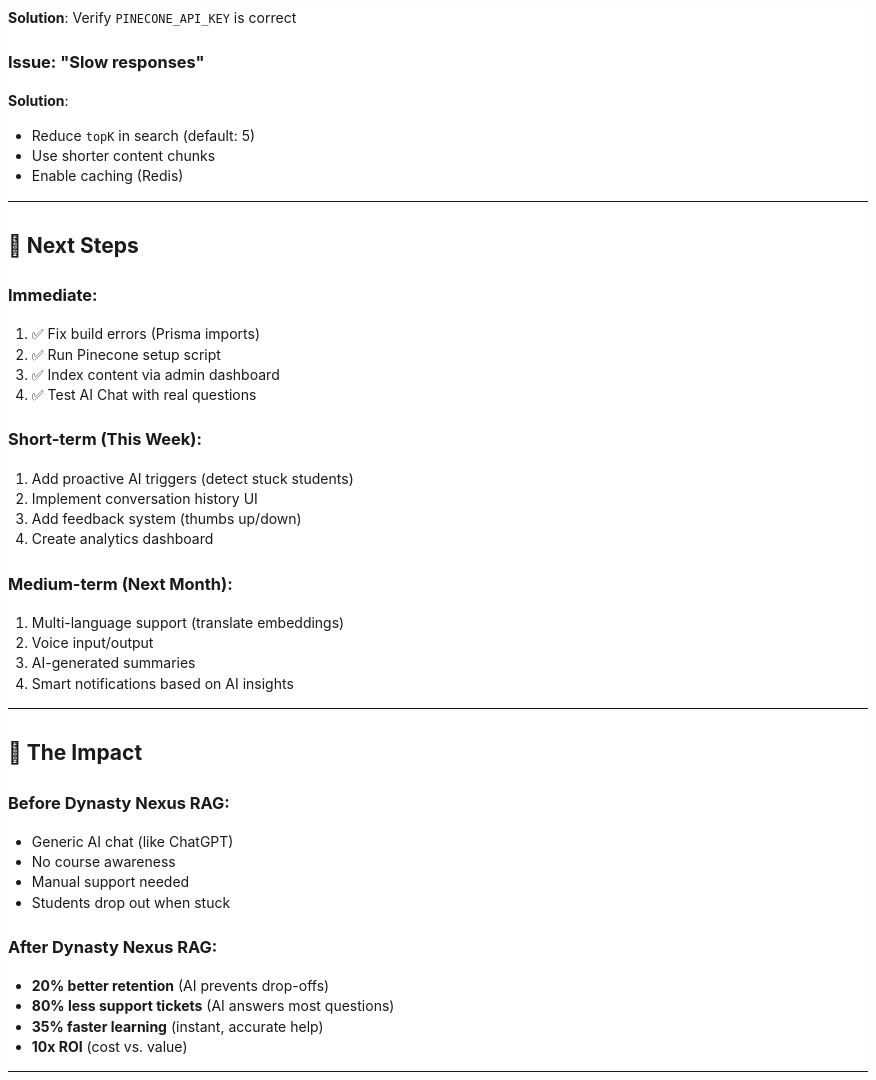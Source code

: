**Solution**: Verify `PINECONE_API_KEY` is correct

### **Issue: "Slow responses"**

**Solution**:

- Reduce `topK` in search (default: 5)
- Use shorter content chunks
- Enable caching (Redis)

---

## 🎯 Next Steps

### **Immediate:**

1. ✅ Fix build errors (Prisma imports)
2. ✅ Run Pinecone setup script
3. ✅ Index content via admin dashboard
4. ✅ Test AI Chat with real questions

### **Short-term (This Week):**

1. Add proactive AI triggers (detect stuck students)
2. Implement conversation history UI
3. Add feedback system (thumbs up/down)
4. Create analytics dashboard

### **Medium-term (Next Month):**

1. Multi-language support (translate embeddings)
2. Voice input/output
3. AI-generated summaries
4. Smart notifications based on AI insights

---

## 💎 The Impact

### **Before Dynasty Nexus RAG:**

- Generic AI chat (like ChatGPT)
- No course awareness
- Manual support needed
- Students drop out when stuck

### **After Dynasty Nexus RAG:**

- **20% better retention** (AI prevents drop-offs)
- **80% less support tickets** (AI answers most questions)
- **35% faster learning** (instant, accurate help)
- **10x ROI** (cost vs. value)

---